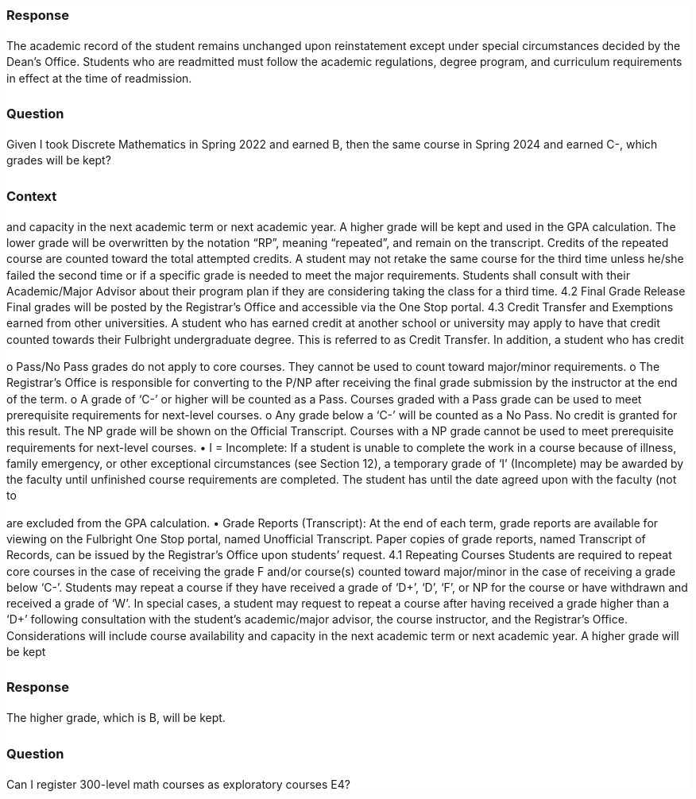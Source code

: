 ### Response
The academic record of the student remains unchanged upon reinstatement except under special circumstances decided by the Dean’s Office. Students who are readmitted must follow the academic regulations, degree program, and curriculum requirements in effect at the time of readmission.

            
### Question
Given I took Discrete Mathematics in Spring 2022 and earned B, then the same course in Spring 2024 and earned C-, which grades will be kept?

### Context
and capacity in the next academic term or next academic year. A higher grade will be kept and used in the GPA calculation. The lower grade will be overwritten by the notation “RP”, meaning “repeated”, and remain on the transcript. Credits of the repeated course are counted toward the total attempted credits. A student may not retake the same course for the third time unless he/she failed the second time or if a specific grade is needed to meet the major requirements. Students shall consult with their Academic/Major Advisor about their program plan if they are considering taking the class for a third time. 4.2 Final Grade Release Final grades will be posted by the Registrar’s Office and accessible via the One Stop portal. 4.3 Credit Transfer and Exemptions earned from other universities. A student who has earned credit at another school or university may apply to have that credit counted towards their Fulbright undergraduate degree. This is referred to as Credit Transfer. In addition, a student who has credit

o Pass/No Pass grades do not apply to core courses. They cannot be used to count toward major/minor requirements. o The Registrar’s Office is responsible for converting to the P/NP after receiving the final grade submission by the instructor at the end of the term. o A grade of ‘C-’ or higher will be counted as a Pass. Courses graded with a Pass grade can be used to meet prerequisite requirements for next-level courses. o Any grade below a ‘C-’ will be counted as a No Pass. No credit is granted for this result. The NP grade will be shown on the Official Transcript. Courses with a NP grade cannot be used to meet prerequisite requirements for next-level courses. • I = Incomplete: If a student is unable to complete the work in a course because of illness, family emergency, or other exceptional circumstances (see Section 12), a temporary grade of ‘I’ (Incomplete) may be awarded by the faculty until unfinished course requirements are completed. The student has until the date agreed upon with the faculty (not to

are excluded from the GPA calculation. • Grade Reports (Transcript): At the end of each term, grade reports are available for viewing on the Fulbright One Stop portal, named Unofficial Transcript. Paper copies of grade reports, named Transcript of Records, can be issued by the Registrar’s Office upon students’ request. 4.1 Repeating Courses Students are required to repeat core courses in the case of receiving the grade F and/or course(s) counted toward major/minor in the case of receiving a grade below ‘C-’. Students may repeat a course if they have received a grade of ‘D+’, ‘D’, ‘F’, or NP for the course or have withdrawn and received a grade of ‘W’. In special cases, a student may request to repeat a course after having received a grade higher than a ‘D+’ following consultation with the student’s academic/major advisor, the course instructor, and the Registrar’s Office. Considerations will include course availability and capacity in the next academic term or next academic year. A higher grade will be kept

### Response
The higher grade, which is B, will be kept.

            
### Question
Can I register 300-level math courses as exploratory courses E4?
